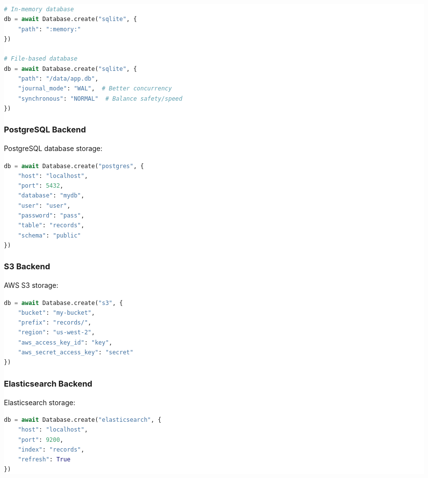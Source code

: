 ```python
# In-memory database
db = await Database.create("sqlite", {
    "path": ":memory:"
})

# File-based database
db = await Database.create("sqlite", {
    "path": "/data/app.db",
    "journal_mode": "WAL",  # Better concurrency
    "synchronous": "NORMAL"  # Balance safety/speed
})
```

### PostgreSQL Backend

PostgreSQL database storage:

```python
db = await Database.create("postgres", {
    "host": "localhost",
    "port": 5432,
    "database": "mydb",
    "user": "user",
    "password": "pass",
    "table": "records",
    "schema": "public"
})
```

### S3 Backend

AWS S3 storage:

```python
db = await Database.create("s3", {
    "bucket": "my-bucket",
    "prefix": "records/",
    "region": "us-west-2",
    "aws_access_key_id": "key",
    "aws_secret_access_key": "secret"
})
```

### Elasticsearch Backend

Elasticsearch storage:

```python
db = await Database.create("elasticsearch", {
    "host": "localhost",
    "port": 9200,
    "index": "records",
    "refresh": True
})
```
